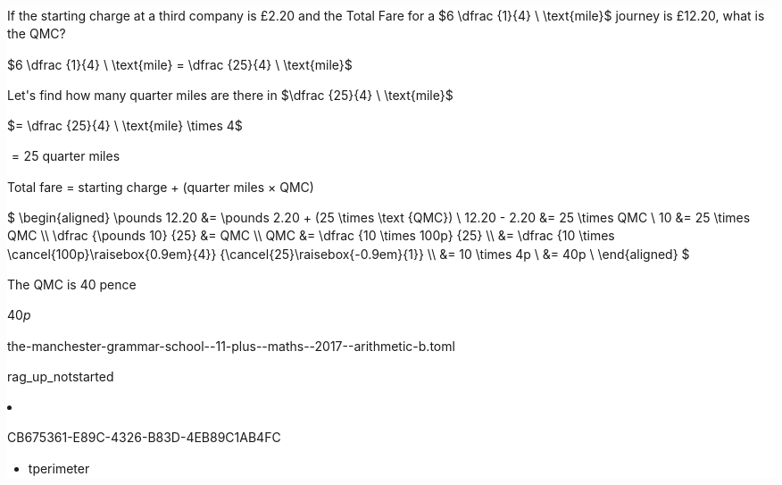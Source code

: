 If the starting charge at a third company is $\pounds 2.20$ and the Total Fare for a $6 \dfrac {1}{4} \ \text{mile}$ journey is $\pounds 12.20$, what is the QMC?

</div>
<div class='workings'>
<div class='working'>

$6 \dfrac {1}{4} \ \text{mile} = \dfrac {25}{4} \ \text{mile}$ 

Let's find how many quarter miles are there in $\dfrac {25}{4} \ \text{mile}$

$= \dfrac {25}{4} \ \text{mile} \times 4$ 

$= 25$ quarter miles

Total fare = starting charge + (quarter miles $\times$ QMC)

$
\begin{aligned}
\pounds 12.20 &= \pounds 2.20 + (25 \times \text {QMC})  \\
 12.20 - 2.20 &= 25 \times QMC  \\
           10 &= 25 \times QMC  \\\\
\dfrac {\pounds 10} {25} &= QMC \\\\
QMC &= \dfrac {10 \times 100p} {25} \\\\
    &= \dfrac {10 \times \cancel{100p}\raisebox{0.9em}{4}} {\cancel{25}\raisebox{-0.9em}{1}} \\\\
    &= 10 \times 4p \\
    &= 40p \\
\end{aligned}
$

The QMC is $40$ pence

</div>
</div>
<div class='answers'>
<div class='answer'>

$40p$

</div>
</div>

</div>
</li>
</ul>
<div class='papername'>
<p>the-manchester-grammar-school--11-plus--maths--2017--arithmetic-b.toml</p>
</div>
<div class='rag'>
<p>rag_up_notstarted</p>
</div>
</div>
</li>
<li>
<div class='question_envelope rag_up_notstarted question'>
<div class='uuid'>
<p>CB675361-E89C-4326-B83D-4EB89C1AB4FC</p>
</div>
<div class='topics'>
<ul>
<li>
tperimeter
</li>
</ul>
</div>
<div class='question question'>
